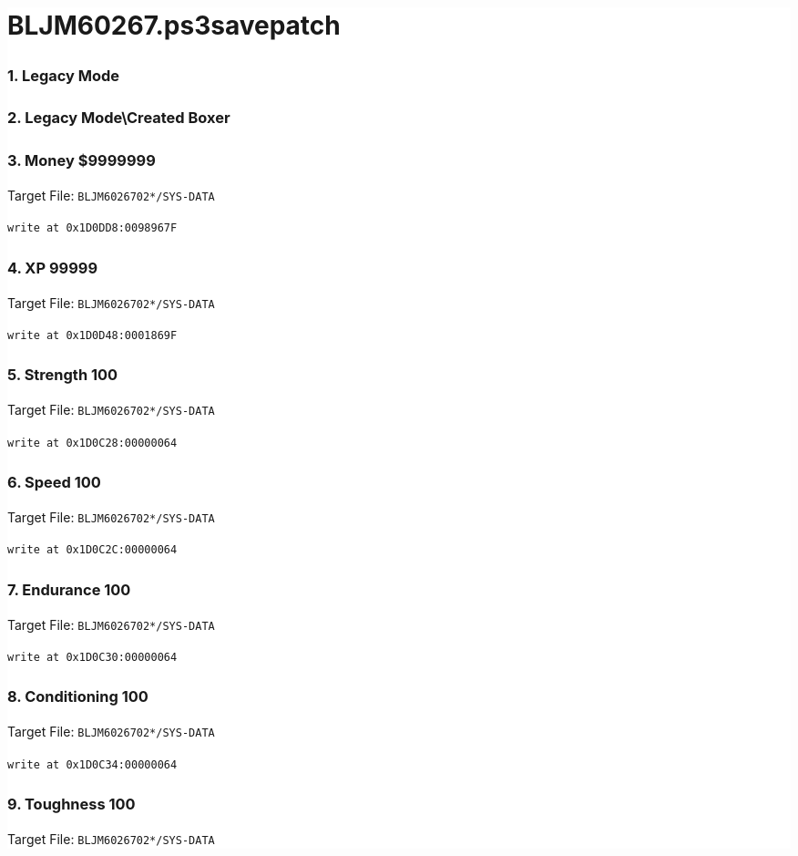 # BLJM60267.ps3savepatch

### 1. Legacy Mode
### 2. Legacy Mode\Created Boxer
### 3. Money $9999999

Target File: `BLJM6026702*/SYS-DATA`

```
write at 0x1D0DD8:0098967F
```

### 4. XP 99999

Target File: `BLJM6026702*/SYS-DATA`

```
write at 0x1D0D48:0001869F
```

### 5. Strength 100

Target File: `BLJM6026702*/SYS-DATA`

```
write at 0x1D0C28:00000064
```

### 6. Speed 100

Target File: `BLJM6026702*/SYS-DATA`

```
write at 0x1D0C2C:00000064
```

### 7. Endurance 100

Target File: `BLJM6026702*/SYS-DATA`

```
write at 0x1D0C30:00000064
```

### 8. Conditioning 100

Target File: `BLJM6026702*/SYS-DATA`

```
write at 0x1D0C34:00000064
```

### 9. Toughness 100

Target File: `BLJM6026702*/SYS-DATA`
